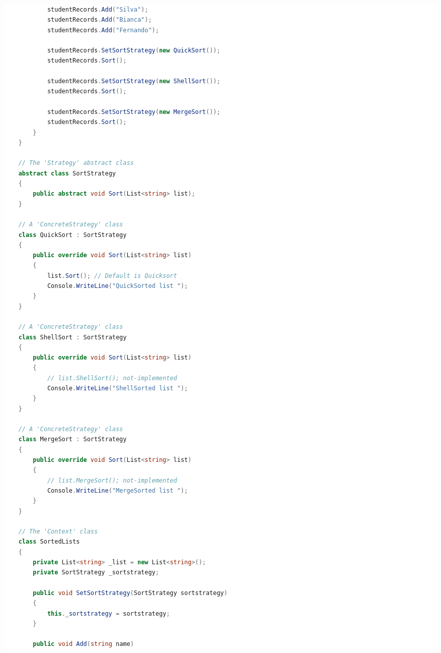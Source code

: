```csharp
            studentRecords.Add("Silva");
            studentRecords.Add("Bianca");
            studentRecords.Add("Fernando");

            studentRecords.SetSortStrategy(new QuickSort());
            studentRecords.Sort();

            studentRecords.SetSortStrategy(new ShellSort());
            studentRecords.Sort();

            studentRecords.SetSortStrategy(new MergeSort());
            studentRecords.Sort();
        }
    }

    // The 'Strategy' abstract class
    abstract class SortStrategy
    {
        public abstract void Sort(List<string> list);
    }

    // A 'ConcreteStrategy' class
    class QuickSort : SortStrategy
    {
        public override void Sort(List<string> list)
        {
            list.Sort(); // Default is Quicksort
            Console.WriteLine("QuickSorted list ");
        }
    }

    // A 'ConcreteStrategy' class
    class ShellSort : SortStrategy
    {
        public override void Sort(List<string> list)
        {
            // list.ShellSort(); not-implemented
            Console.WriteLine("ShellSorted list ");
        }
    }

    // A 'ConcreteStrategy' class
    class MergeSort : SortStrategy
    {
        public override void Sort(List<string> list)
        {
            // list.MergeSort(); not-implemented
            Console.WriteLine("MergeSorted list ");
        }
    }

    // The 'Context' class
    class SortedLists
    {
        private List<string> _list = new List<string>();
        private SortStrategy _sortstrategy;

        public void SetSortStrategy(SortStrategy sortstrategy)
        {
            this._sortstrategy = sortstrategy;
        }

        public void Add(string name)
```